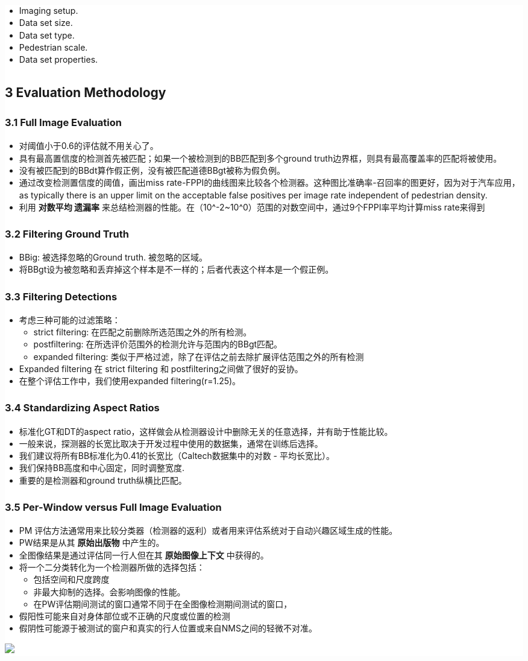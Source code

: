 - Imaging setup.
- Data set size.
- Data set type.
- Pedestrian scale.
- Data set properties.

## 3 Evaluation Methodology

### 3.1 Full Image Evaluation

- 对阈值小于0.6的评估就不用关心了。
- 具有最高置信度的检测首先被匹配；如果一个被检测到的BB匹配到多个ground truth边界框，则具有最高覆盖率的匹配将被使用。
- 没有被匹配到的BBdt算作假正例，没有被匹配道德BBgt被称为假负例。
- 通过改变检测置信度的阈值，画出miss rate-FPPI的曲线图来比较各个检测器。这种图比准确率-召回率的图更好，因为对于汽车应用，as typically there is an upper limit on the acceptable false positives per image rate independent of pedestrian density.
- 利用 **对数平均 遗漏率** 来总结检测器的性能。在（10^-2~10^0）范围的对数空间中，通过9个FPPI率平均计算miss rate来得到

### 3.2 Filtering Ground Truth

- BBig: 被选择忽略的Ground truth. 被忽略的区域。
- 将BBgt设为被忽略和丢弃掉这个样本是不一样的；后者代表这个样本是一个假正例。

### 3.3 Filtering Detections

- 考虑三种可能的过滤策略：
  - strict filtering: 在匹配之前删除所选范围之外的所有检测。
  - postfiltering: 在所选评价范围外的检测允许与范围内的BBgt匹配。
  - expanded filtering: 类似于严格过滤，除了在评估之前去除扩展评估范围之外的所有检测
- Expanded filtering 在 strict filtering 和 postfiltering之间做了很好的妥协。
- 在整个评估工作中，我们使用expanded filtering(r=1.25)。

### 3.4 Standardizing Aspect Ratios

- 标准化GT和DT的aspect ratio，这样做会从检测器设计中删除无关的任意选择，并有助于性能比较。
- 一般来说，探测器的长宽比取决于开发过程中使用的数据集，通常在训练后选择。
- 我们建议将所有BB标准化为0.41的长宽比（Caltech数据集中的对数 - 平均长宽比）。
- 我们保持BB高度和中心固定，同时调整宽度.
- 重要的是检测器和ground truth纵横比匹配。

### 3.5 Per-Window versus Full Image Evaluation

- PM 评估方法通常用来比较分类器（检测器的返利）或者用来评估系统对于自动兴趣区域生成的性能。
- PW结果是从其 **原始出版物** 中产生的。
- 全图像结果是通过评估同一行人但在其 **原始图像上下文** 中获得的。
- 将一个二分类转化为一个检测器所做的选择包括：
  - 包括空间和尺度跨度
  - 非最大抑制的选择。会影响图像的性能。
  - 在PW评估期间测试的窗口通常不同于在全图像检测期间测试的窗口，
- 假阳性可能来自对身体部位或不正确的尺度或位置的检测
- 假阴性可能源于被测试的窗户和真实的行人位置或来自NMS之间的轻微不对准。

![](https://ww4.sinaimg.cn/large/006tKfTcjw1fbfr6loh02j30as08vwey.jpg)
